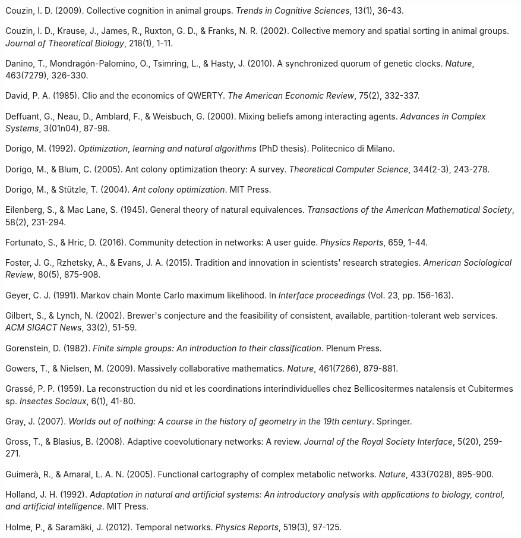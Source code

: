 Couzin, I. D. (2009). Collective cognition in animal groups. *Trends in Cognitive Sciences*, 13(1), 36-43.

Couzin, I. D., Krause, J., James, R., Ruxton, G. D., & Franks, N. R. (2002). Collective memory and spatial sorting in animal groups. *Journal of Theoretical Biology*, 218(1), 1-11.

Danino, T., Mondragón-Palomino, O., Tsimring, L., & Hasty, J. (2010). A synchronized quorum of genetic clocks. *Nature*, 463(7279), 326-330.

David, P. A. (1985). Clio and the economics of QWERTY. *The American Economic Review*, 75(2), 332-337.

Deffuant, G., Neau, D., Amblard, F., & Weisbuch, G. (2000). Mixing beliefs among interacting agents. *Advances in Complex Systems*, 3(01n04), 87-98.

Dorigo, M. (1992). *Optimization, learning and natural algorithms* (PhD thesis). Politecnico di Milano.

Dorigo, M., & Blum, C. (2005). Ant colony optimization theory: A survey. *Theoretical Computer Science*, 344(2-3), 243-278.

Dorigo, M., & Stützle, T. (2004). *Ant colony optimization*. MIT Press.

Eilenberg, S., & Mac Lane, S. (1945). General theory of natural equivalences. *Transactions of the American Mathematical Society*, 58(2), 231-294.

Fortunato, S., & Hric, D. (2016). Community detection in networks: A user guide. *Physics Reports*, 659, 1-44.

Foster, J. G., Rzhetsky, A., & Evans, J. A. (2015). Tradition and innovation in scientists' research strategies. *American Sociological Review*, 80(5), 875-908.

Geyer, C. J. (1991). Markov chain Monte Carlo maximum likelihood. In *Interface proceedings* (Vol. 23, pp. 156-163).

Gilbert, S., & Lynch, N. (2002). Brewer's conjecture and the feasibility of consistent, available, partition-tolerant web services. *ACM SIGACT News*, 33(2), 51-59.

Gorenstein, D. (1982). *Finite simple groups: An introduction to their classification*. Plenum Press.

Gowers, T., & Nielsen, M. (2009). Massively collaborative mathematics. *Nature*, 461(7266), 879-881.

Grassé, P. P. (1959). La reconstruction du nid et les coordinations interindividuelles chez Bellicositermes natalensis et Cubitermes sp. *Insectes Sociaux*, 6(1), 41-80.

Gray, J. (2007). *Worlds out of nothing: A course in the history of geometry in the 19th century*. Springer.

Gross, T., & Blasius, B. (2008). Adaptive coevolutionary networks: A review. *Journal of the Royal Society Interface*, 5(20), 259-271.

Guimerà, R., & Amaral, L. A. N. (2005). Functional cartography of complex metabolic networks. *Nature*, 433(7028), 895-900.

Holland, J. H. (1992). *Adaptation in natural and artificial systems: An introductory analysis with applications to biology, control, and artificial intelligence*. MIT Press.

Holme, P., & Saramäki, J. (2012). Temporal networks. *Physics Reports*, 519(3), 97-125.
